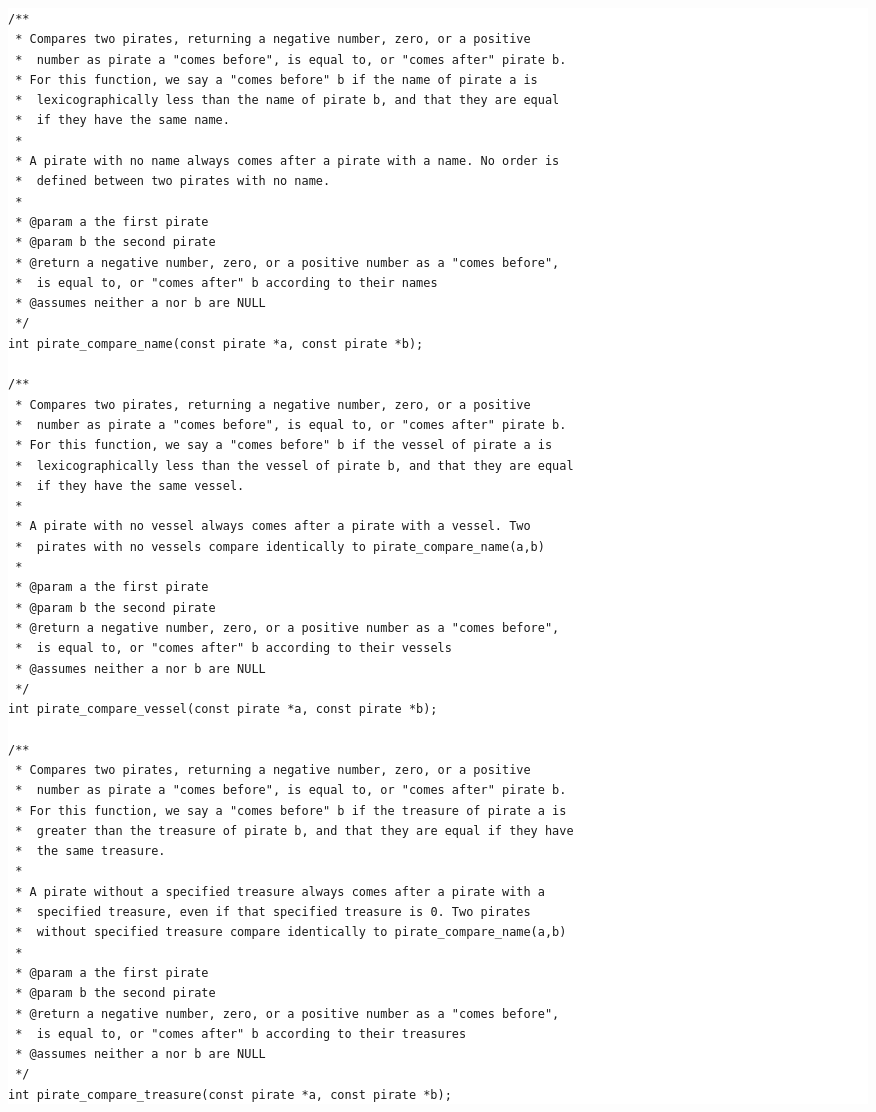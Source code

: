     /**
     * Compares two pirates, returning a negative number, zero, or a positive
     *  number as pirate a "comes before", is equal to, or "comes after" pirate b.
     * For this function, we say a "comes before" b if the name of pirate a is
     *  lexicographically less than the name of pirate b, and that they are equal
     *  if they have the same name.
     *
     * A pirate with no name always comes after a pirate with a name. No order is
     *  defined between two pirates with no name.
     *
     * @param a the first pirate
     * @param b the second pirate
     * @return a negative number, zero, or a positive number as a "comes before",
     *  is equal to, or "comes after" b according to their names
     * @assumes neither a nor b are NULL
     */
    int pirate_compare_name(const pirate *a, const pirate *b);
 
    /**
     * Compares two pirates, returning a negative number, zero, or a positive
     *  number as pirate a "comes before", is equal to, or "comes after" pirate b.
     * For this function, we say a "comes before" b if the vessel of pirate a is
     *  lexicographically less than the vessel of pirate b, and that they are equal
     *  if they have the same vessel.
     *
     * A pirate with no vessel always comes after a pirate with a vessel. Two
     *  pirates with no vessels compare identically to pirate_compare_name(a,b)
     *
     * @param a the first pirate
     * @param b the second pirate
     * @return a negative number, zero, or a positive number as a "comes before",
     *  is equal to, or "comes after" b according to their vessels
     * @assumes neither a nor b are NULL
     */
    int pirate_compare_vessel(const pirate *a, const pirate *b);

    /**
     * Compares two pirates, returning a negative number, zero, or a positive
     *  number as pirate a "comes before", is equal to, or "comes after" pirate b.
     * For this function, we say a "comes before" b if the treasure of pirate a is
     *  greater than the treasure of pirate b, and that they are equal if they have
     *  the same treasure.
     *
     * A pirate without a specified treasure always comes after a pirate with a
     *  specified treasure, even if that specified treasure is 0. Two pirates
     *  without specified treasure compare identically to pirate_compare_name(a,b)
     *
     * @param a the first pirate
     * @param b the second pirate
     * @return a negative number, zero, or a positive number as a "comes before",
     *  is equal to, or "comes after" b according to their treasures
     * @assumes neither a nor b are NULL
     */
    int pirate_compare_treasure(const pirate *a, const pirate *b);
